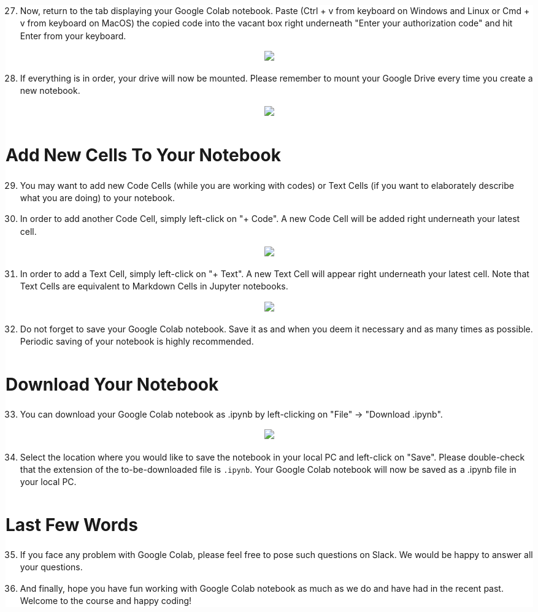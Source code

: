 27. Now, return to the tab displaying your Google Colab notebook. Paste (Ctrl + v from keyboard on Windows and Linux or Cmd + v from keyboard on MacOS) the copied code into the vacant box right underneath "Enter your authorization code" and hit Enter from your keyboard. 

<p align="center"><a href="https://github.com/kwaldenphd/python-refresh/blob/main/figures/pic021.png?raw=true"><img class="aligncenter" src="https://github.com/kwaldenphd/python-refresh/blob/main/figures/pic021.png?raw=true" /></a></p>

28. If everything is in order, your drive will now be mounted. Please remember to mount your Google Drive every time you create a new notebook. 

<p align="center"><a href="https://github.com/kwaldenphd/python-refresh/blob/main/figures/pic022.png?raw=true"><img class="aligncenter" src="https://github.com/kwaldenphd/python-refresh/blob/main/figures/pic022.png?raw=true" /></a></p>


# Add New Cells To Your Notebook

29. You may want to add new Code Cells (while you are working with codes) or Text Cells (if you want to elaborately describe what you are doing) to your notebook. 

30. In order to add another Code Cell, simply left-click on "+ Code". A new Code Cell will be added right underneath your latest cell. 

<p align="center"><a href="https://github.com/kwaldenphd/python-refresh/blob/main/figures/pic023.png?raw=true"><img class="aligncenter" src="https://github.com/kwaldenphd/python-refresh/blob/main/figures/pic023.png?raw=true" /></a></p>

31. In order to add a Text Cell, simply left-click on "+ Text". A new Text Cell will appear right underneath your latest cell. Note that Text Cells are equivalent to Markdown Cells in Jupyter notebooks. 

<p align="center"><a href="https://github.com/kwaldenphd/python-refresh/blob/main/figures/pic024.png?raw=true"><img class="aligncenter" src="https://github.com/kwaldenphd/python-refresh/blob/main/figures/pic024.png?raw=true" /></a></p>

32. Do not forget to save your Google Colab notebook. Save it as and when you deem it necessary and as many times as possible. Periodic saving of your notebook is highly recommended. 


# Download Your Notebook

33. You can download your Google Colab notebook as .ipynb by left-clicking on "File" → "Download .ipynb".

<p align="center"><a href="https://github.com/kwaldenphd/python-refresh/blob/main/figures/pic025.png?raw=true"><img class="aligncenter" src="https://github.com/kwaldenphd/python-refresh/blob/main/figures/pic025.png?raw=true" /></a></p>

34. Select the location where you would like to save the notebook in your local PC and left-click on "Save". Please double-check that the extension of the to-be-downloaded file is `.ipynb`. Your Google Colab notebook will now be saved as a .ipynb file in your local PC. 


# Last Few Words

35. If you face any problem with Google Colab, please feel free to pose such questions on Slack. We would be happy to answer all your questions. 

36. And finally, hope you have fun working with Google Colab notebook as much as we do and have had in the recent past. Welcome to the course and happy coding! 


